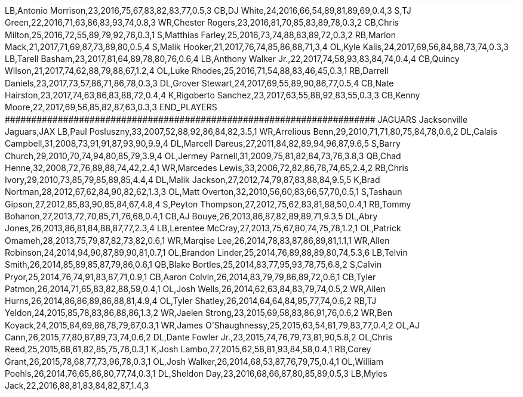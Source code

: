 LB,Antonio Morrison,23,2016,75,67,83,82,83,77,0.5,3
CB,DJ White,24,2016,66,54,89,81,89,69,0.4,3
S,TJ Green,22,2016,71,63,86,83,93,74,0.8,3
WR,Chester Rogers,23,2016,81,70,85,83,89,78,0.3,2
CB,Chris Milton,25,2016,72,55,89,79,92,76,0.3,1
S,Matthias Farley,25,2016,73,74,88,83,89,72,0.3,2
RB,Marlon Mack,21,2017,71,69,87,73,89,80,0.5,4
S,Malik Hooker,21,2017,76,74,85,86,88,71,3,4
OL,Kyle Kalis,24,2017,69,56,84,88,73,74,0.3,3
LB,Tarell Basham,23,2017,81,64,89,78,80,76,0.6,4
LB,Anthony Walker Jr.,22,2017,74,58,93,83,84,74,0.4,4
CB,Quincy Wilson,21,2017,74,62,88,79,88,67,1.2,4
OL,Luke Rhodes,25,2016,71,54,88,83,46,45,0.3,1
RB,Darrell Daniels,23,2017,73,57,86,71,86,78,0.3,3
DL,Grover Stewart,24,2017,69,55,89,90,86,77,0.5,4
CB,Nate Hairston,23,2017,74,63,86,83,88,72,0.4,4
K,Rigoberto Sanchez,23,2017,63,55,88,92,83,55,0.3,3
CB,Kenny Moore,22,2017,69,56,85,82,87,63,0.3,3
END_PLAYERS
######################################################################  JAGUARS
Jacksonville Jaguars,JAX
LB,Paul Posluszny,33,2007,52,88,92,86,84,82,3.5,1
WR,Arrelious Benn,29,2010,71,71,80,75,84,78,0.6,2
DL,Calais Campbell,31,2008,73,91,91,87,93,90,9.9,4
DL,Marcell Dareus,27,2011,84,82,89,94,96,87,9.6,5
S,Barry Church,29,2010,70,74,94,80,85,79,3.9,4
OL,Jermey Parnell,31,2009,75,81,82,84,73,76,3.8,3
QB,Chad Henne,32,2008,72,76,89,88,74,42,2.4,1
WR,Marcedes Lewis,33,2006,72,82,86,78,74,65,2.4,2
RB,Chris Ivory,29,2010,73,85,79,85,89,85,4.4,4
DL,Malik Jackson,27,2012,74,79,87,83,88,84,9.5,5
K,Brad Nortman,28,2012,67,62,84,90,82,62,1.3,3
OL,Matt Overton,32,2010,56,60,83,66,57,70,0.5,1
S,Tashaun Gipson,27,2012,85,83,90,85,84,67,4.8,4
S,Peyton Thompson,27,2012,75,62,83,81,88,50,0.4,1
RB,Tommy Bohanon,27,2013,72,70,85,71,76,68,0.4,1
CB,AJ Bouye,26,2013,86,87,82,89,89,71,9.3,5
DL,Abry Jones,26,2013,86,81,84,88,87,77,2.3,4
LB,Lerentee McCray,27,2013,75,67,80,74,75,78,1.2,1
OL,Patrick Omameh,28,2013,75,79,87,82,73,82,0.6,1
WR,Marqise Lee,26,2014,78,83,87,86,89,81,1.1,1
WR,Allen Robinson,24,2014,94,90,87,89,90,81,0.7,1
OL,Brandon Linder,25,2014,76,89,88,89,80,74,5.3,6
LB,Telvin Smith,26,2014,85,89,85,87,79,86,0.6,1
QB,Blake Bortles,25,2014,83,77,95,93,78,75,6.8,2
S,Calvin Pryor,25,2014,76,74,91,83,87,71,0.9,1
CB,Aaron Colvin,26,2014,83,79,79,86,89,72,0.6,1
CB,Tyler Patmon,26,2014,71,65,83,82,88,59,0.4,1
OL,Josh Wells,26,2014,62,63,84,83,79,74,0.5,2
WR,Allen Hurns,26,2014,86,86,89,86,88,81,4.9,4
OL,Tyler Shatley,26,2014,64,64,84,95,77,74,0.6,2
RB,TJ Yeldon,24,2015,85,78,83,86,88,86,1.3,2
WR,Jaelen Strong,23,2015,69,58,83,86,91,76,0.6,2
WR,Ben Koyack,24,2015,84,69,86,78,79,67,0.3,1
WR,James O'Shaughnessy,25,2015,63,54,81,79,83,77,0.4,2
OL,AJ Cann,26,2015,77,80,87,89,73,74,0.6,2
DL,Dante Fowler Jr.,23,2015,74,76,79,73,81,90,5.8,2
OL,Chris Reed,25,2015,68,61,82,85,75,76,0.3,1
K,Josh Lambo,27,2015,62,58,81,93,84,58,0.4,1
RB,Corey Grant,26,2015,78,68,77,73,96,78,0.3,1
OL,Josh Walker,26,2014,68,53,87,76,79,75,0.4,1
OL,William Poehls,26,2014,76,65,86,80,77,74,0.3,1
DL,Sheldon Day,23,2016,68,66,87,80,85,89,0.5,3
LB,Myles Jack,22,2016,88,81,83,84,82,87,1.4,3